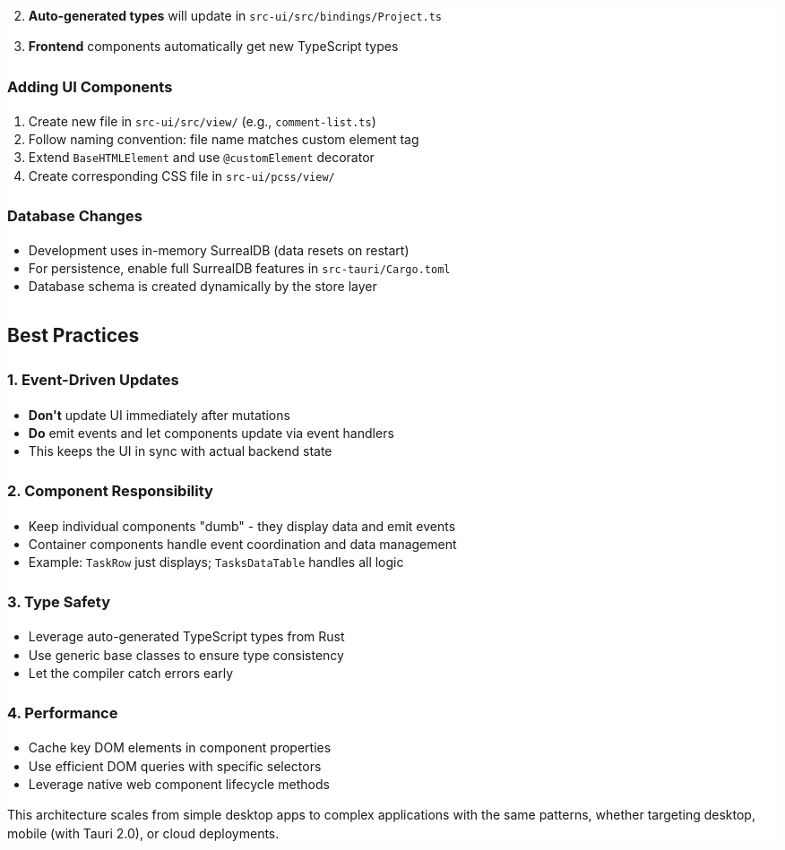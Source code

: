 2. **Auto-generated types** will update in `src-ui/src/bindings/Project.ts`

3. **Frontend** components automatically get new TypeScript types

### Adding UI Components
1. Create new file in `src-ui/src/view/` (e.g., `comment-list.ts`)
2. Follow naming convention: file name matches custom element tag
3. Extend `BaseHTMLElement` and use `@customElement` decorator
4. Create corresponding CSS file in `src-ui/pcss/view/`

### Database Changes
- Development uses in-memory SurrealDB (data resets on restart)
- For persistence, enable full SurrealDB features in `src-tauri/Cargo.toml`
- Database schema is created dynamically by the store layer

## Best Practices

### 1. Event-Driven Updates
- **Don't** update UI immediately after mutations
- **Do** emit events and let components update via event handlers
- This keeps the UI in sync with actual backend state

### 2. Component Responsibility
- Keep individual components "dumb" - they display data and emit events
- Container components handle event coordination and data management
- Example: `TaskRow` just displays; `TasksDataTable` handles all logic

### 3. Type Safety
- Leverage auto-generated TypeScript types from Rust
- Use generic base classes to ensure type consistency
- Let the compiler catch errors early

### 4. Performance
- Cache key DOM elements in component properties
- Use efficient DOM queries with specific selectors
- Leverage native web component lifecycle methods

This architecture scales from simple desktop apps to complex applications with the same patterns, whether targeting desktop, mobile (with Tauri 2.0), or cloud deployments.
